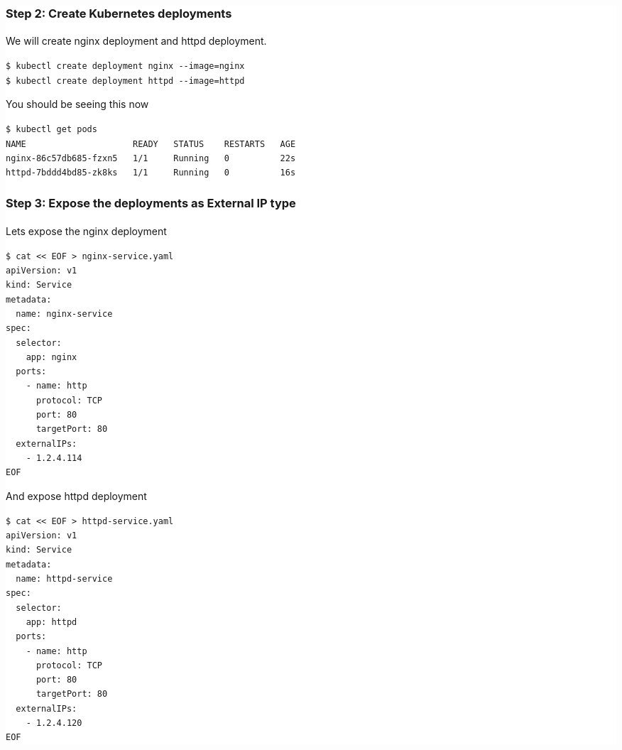 ### Step 2: Create Kubernetes deployments

We will create nginx deployment and httpd deployment.

```shell
$ kubectl create deployment nginx --image=nginx
$ kubectl create deployment httpd --image=httpd
```

You should be seeing this now

```shell
$ kubectl get pods
NAME                     READY   STATUS    RESTARTS   AGE
nginx-86c57db685-fzxn5   1/1     Running   0          22s
httpd-7bddd4bd85-zk8ks   1/1     Running   0          16s
```

### Step 3: Expose the deployments as External IP type

Lets expose the nginx deployment

```shell
$ cat << EOF > nginx-service.yaml
apiVersion: v1
kind: Service
metadata:
  name: nginx-service
spec:
  selector:
    app: nginx
  ports:
    - name: http
      protocol: TCP
      port: 80
      targetPort: 80
  externalIPs:
    - 1.2.4.114
EOF
```

And expose httpd deployment

```shell
$ cat << EOF > httpd-service.yaml
apiVersion: v1
kind: Service
metadata:
  name: httpd-service
spec:
  selector:
    app: httpd
  ports:
    - name: http
      protocol: TCP
      port: 80
      targetPort: 80
  externalIPs:
    - 1.2.4.120
EOF
```
